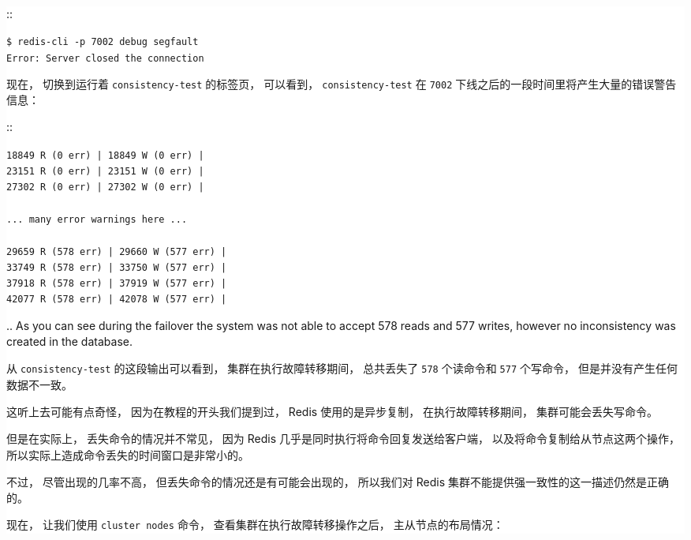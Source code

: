 ::

    $ redis-cli -p 7002 debug segfault
    Error: Server closed the connection

现在，
切换到运行着 ``consistency-test`` 的标签页，
可以看到，
``consistency-test`` 在 ``7002`` 下线之后的一段时间里将产生大量的错误警告信息：

::

    18849 R (0 err) | 18849 W (0 err) |
    23151 R (0 err) | 23151 W (0 err) |
    27302 R (0 err) | 27302 W (0 err) |

    ... many error warnings here ...

    29659 R (578 err) | 29660 W (577 err) |
    33749 R (578 err) | 33750 W (577 err) |
    37918 R (578 err) | 37919 W (577 err) |
    42077 R (578 err) | 42078 W (577 err) |

..
    As you can see 
    during the failover 
    the system was not able to accept 578 reads and 577 writes,
    however 
    no inconsistency was created in the database.

从 ``consistency-test`` 的这段输出可以看到，
集群在执行故障转移期间，
总共丢失了 ``578`` 个读命令和 ``577`` 个写命令，
但是并没有产生任何数据不一致。

这听上去可能有点奇怪，
因为在教程的开头我们提到过，
Redis 使用的是异步复制，
在执行故障转移期间，
集群可能会丢失写命令。

但是在实际上，
丢失命令的情况并不常见，
因为 Redis 几乎是同时执行将命令回复发送给客户端，
以及将命令复制给从节点这两个操作，
所以实际上造成命令丢失的时间窗口是非常小的。

不过，
尽管出现的几率不高，
但丢失命令的情况还是有可能会出现的，
所以我们对 Redis 集群不能提供强一致性的这一描述仍然是正确的。

现在，
让我们使用 ``cluster nodes`` 命令，
查看集群在执行故障转移操作之后，
主从节点的布局情况：
